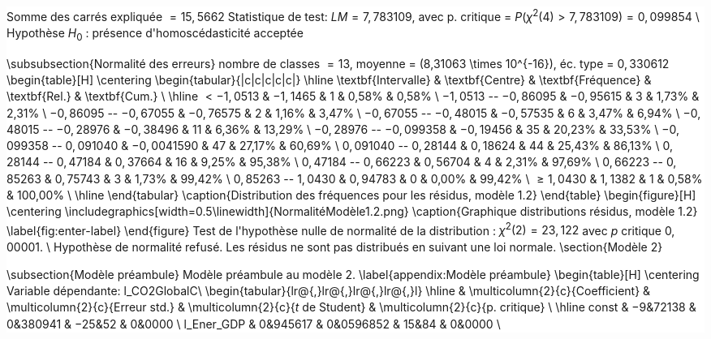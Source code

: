 Somme des carrés expliquée $= 15,5662$
Statistique de test: $LM = 7,783109$, avec p. critique = $P(\chi^2(4) > 7,783109) = 0,099854$ \\ Hypothèse $H_0$ : présence d'homoscédasticité acceptée 

\subsubsection{Normalité des erreurs}
nombre de classes $= 13$, moyenne = \(8,31063 \times 10^{-16}\), éc. type = $0,330612$
\begin{table}[H]
\centering
\begin{tabular}{|c|c|c|c|c|}
\hline
\textbf{Intervalle} & \textbf{Centre} & \textbf{Fréquence} & \textbf{Rel.} & \textbf{Cum.} \\
\hline
$< -1,0513$ & $-1,1465$ & 1 & 0,58\% & 0,58\% \\
$-1,0513$ -- $-0,86095$ & $-0,95615$ & 3 & 1,73\% & 2,31\% \\
$-0,86095$ -- $-0,67055$ & $-0,76575$ & 2 & 1,16\% & 3,47\% \\
$-0,67055$ -- $-0,48015$ & $-0,57535$ & 6 & 3,47\% & 6,94\% \\
$-0,48015$ -- $-0,28976$ & $-0,38496$ & 11 & 6,36\% & 13,29\% \\
$-0,28976$ -- $-0,099358$ & $-0,19456$ & 35 & 20,23\% & 33,53\% \\
$-0,099358$ -- $0,091040$ & $-0,0041590$ & 47 & 27,17\% & 60,69\% \\
$0,091040$ -- $0,28144$ & $0,18624$ & 44 & 25,43\% & 86,13\% \\
$0,28144$ -- $0,47184$ & $0,37664$ & 16 & 9,25\% & 95,38\% \\
$0,47184$ -- $0,66223$ & $0,56704$ & 4 & 2,31\% & 97,69\% \\
$0,66223$ -- $0,85263$ & $0,75743$ & 3 & 1,73\% & 99,42\% \\
$0,85263$ -- $1,0430$ & $0,94783$ & 0 & 0,00\% & 99,42\% \\
$\geq 1,0430$ & $1,1382$ & 1 & 0,58\% & 100,00\% \\
\hline
\end{tabular}
\caption{Distribution des fréquences pour les résidus, modèle 1.2}
\end{table}
\begin{figure}[H]
    \centering
    \includegraphics[width=0.5\linewidth]{NormalitéModèle1.2.png}
    \caption{Graphique distributions résidus, modèle 1.2}
    \label{fig:enter-label}
\end{figure}
Test de l'hypothèse nulle de normalité de la distribution : $\chi^2(2) = 23,122$ avec $p$ critique $0,00001$. \\ 
Hypothèse de normalité refusé. Les résidus ne sont pas distribués en suivant une loi normale.
\section{Modèle 2}

\subsection{Modèle préambule}
Modèle préambule au modèle 2.
\label{appendix:Modèle préambule}
\begin{table}[H]
\centering
Variable dépendante: l\_CO2GlobalC\\
\begin{tabular}{lr@{,}lr@{,}lr@{,}lr@{,}l}
\hline
&
 \multicolumn{2}{c}{Coefficient} &
  \multicolumn{2}{c}{Erreur std.} &
   \multicolumn{2}{c}{$t$ de Student} &
    \multicolumn{2}{c}{p. critique} \\
    \hline 
const &
  $-$9&72138 &
    0&380941 &
      $-$25&52 &
        0&0000 \\
l\_Ener\_GDP &
  0&945617 &
    0&0596852 &
      15&84 &
        0&0000 \\